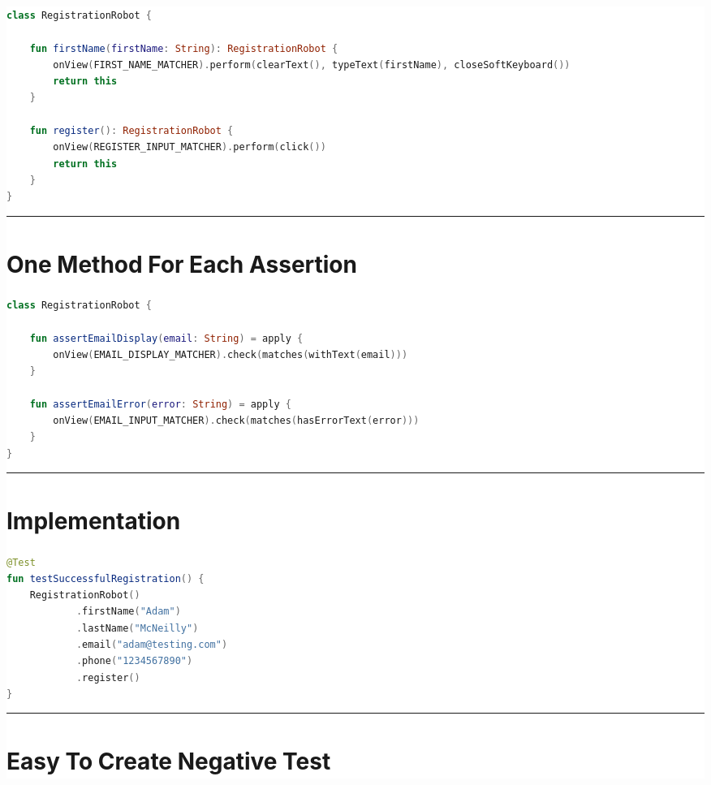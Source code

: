 ```kotlin
class RegistrationRobot {

    fun firstName(firstName: String): RegistrationRobot {
        onView(FIRST_NAME_MATCHER).perform(clearText(), typeText(firstName), closeSoftKeyboard())
        return this
    }

    fun register(): RegistrationRobot {
        onView(REGISTER_INPUT_MATCHER).perform(click())
        return this
    }
}
```

---

# One Method For Each Assertion

```kotlin
class RegistrationRobot {

    fun assertEmailDisplay(email: String) = apply {
        onView(EMAIL_DISPLAY_MATCHER).check(matches(withText(email)))
    }

    fun assertEmailError(error: String) = apply {
        onView(EMAIL_INPUT_MATCHER).check(matches(hasErrorText(error)))
    }
}
```

---

# Implementation

```kotlin
@Test
fun testSuccessfulRegistration() {
    RegistrationRobot()
            .firstName("Adam")
            .lastName("McNeilly")
            .email("adam@testing.com")
            .phone("1234567890")
            .register()
}
```

---

# Easy To Create Negative Test

